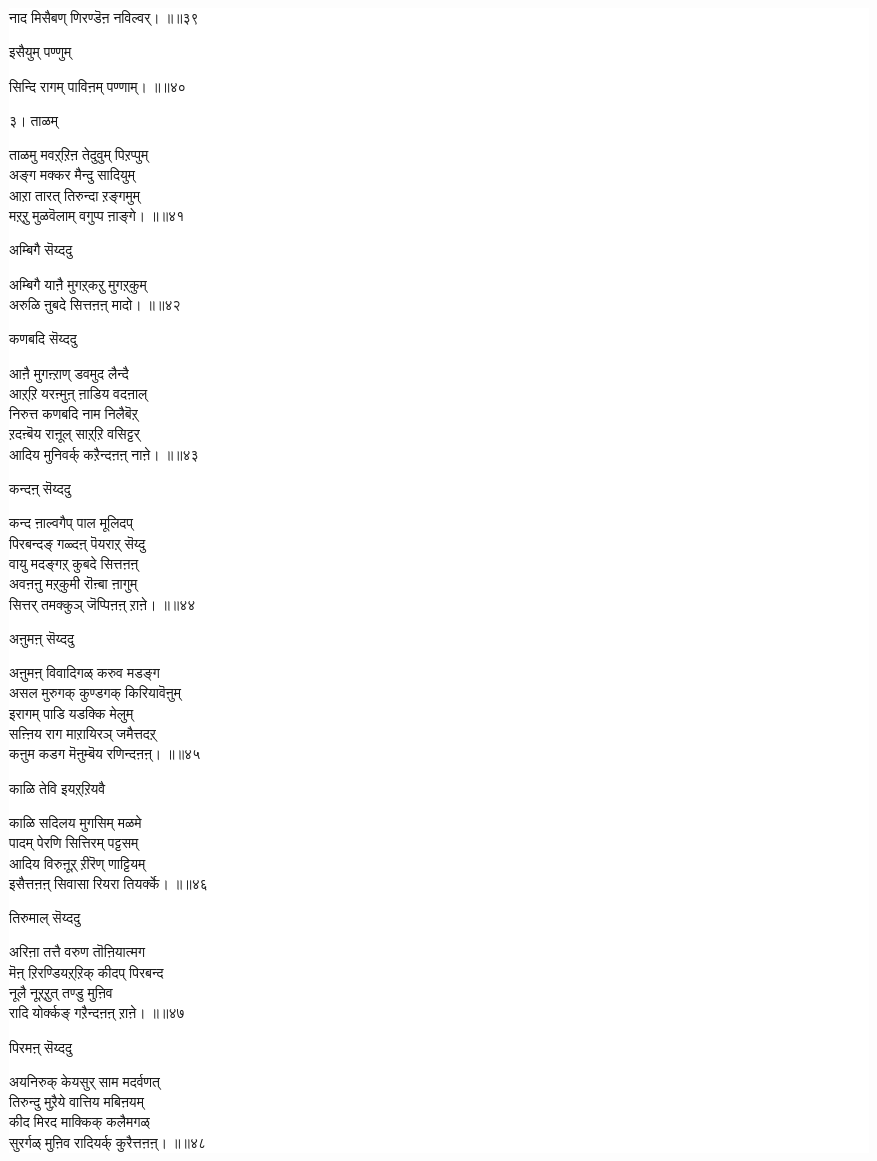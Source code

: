 नाद मिसैबण् णिरण्डॆऩ नविल्वर्।           ॥॥३९   
  
इसैयुम् पण्णुम्   
  
सिन्दि रागम् पाविऩम् पण्णाम्।                 ॥॥४०   
  
३। ताळम् 

ताळमु मवऱ्‌ऱिऩ तेदुवुम् पिऱप्पुम्   
अङ्ग मक्कर मैन्दु सादियुम्   
आऱा तारत् तिरुन्दा ऱङ्गमुम्   
मऱ्‌ऱु मुळवॆलाम् वगुप्प ऩाङ्गे।              ॥॥४१   
  
अम्बिगै सॆय्ददु   
  
अम्बिगै याऩै मुगऱ्‌कऱु मुगऱ्‌कुम्   
अरुळि ऩुबदे सित्तऩऩ् मादो।                 ॥॥४२   
  
कणबदि सॆय्ददु   
  
आऩै मुगऩ्ऱाण् डवमुद लैन्दै   
आऱ्‌ऱि यरऩ्मुऩ् ऩाडिय वदऩाल्   
निरुत्त कणबदि नाम निलैबॆऱ्‌   
ऱदऩ्बॆय राऩूल् साऱ्‌ऱि वसिट्टर्   
आदिय मुनिवर्क् कऱैन्दऩऩ् नाऩे।            ॥॥४३   
  
कन्दऩ् सॆय्ददु   
  
कन्द ऩाल्वगैप् पाल मूलिदप्   
पिरबन्दङ् गळ्दऩ् पॆयराऱ्‌ सॆय्दु   
वायु मदङ्गऱ्‌ कुबदे सित्तऩऩ्   
अवऩऩु मऱ्‌कुमी रॊऩ्बा ऩागुम्   
सित्तर् तमक्कुञ् जॆप्पिऩऩ् ऱाऩे।              ॥॥४४   
  
अऩुमऩ् सॆय्ददु   
  
अऩुमऩ् विवादिगळ् करुव मडङ्ग   
असल मुरुगक् कुण्डगक् किरियावॆऩुम्   
इरागम् पाडि यडक्कि मेलुम्   
सऩ्ऩिय राग माऱायिरञ् जमैत्तदऱ्‌   
कऩुम कडग मॆऩुम्बॆय रणिन्दऩऩ्।              ॥॥४५   
  
काळि तेवि इयऱ्‌ऱियवै   
  
काळि सदिलय मुगसिम् मळमे   
पादम् पेरणि सित्तिरम् पट्टसम्   
आदिय विरुऩूऱ्‌ ऱीरॆण् णाट्टियम्   
इसैत्तऩऩ् सिवासा रियरा तियर्क्के।               ॥॥४६   
  
तिरुमाल् सॆय्ददु   
  
अरिऩा तत्तै वरुण तॊऩियात्मग   
मॆऩ् ऱिरण्डियऱ्‌ऱिक् कीदप् पिरबन्द   
नूलै नूऱ्‌ऱुत् तण्डु मुऩिव   
रादि योर्क्कङ् गऱैन्दऩऩ् ऱाऩे।              ॥॥४७   
  
पिरमऩ् सॆय्ददु   
  
अयनिरुक् केयसुर् साम मदर्वणत्   
तिरुन्दु मुऱैये वात्तिय मबिऩयम्   
कीद मिरद माक्किक् कलैमगळ्   
सुरर्गळ् मुऩिव रादियर्क् कुरैत्तऩऩ्।            ॥॥४८   
  